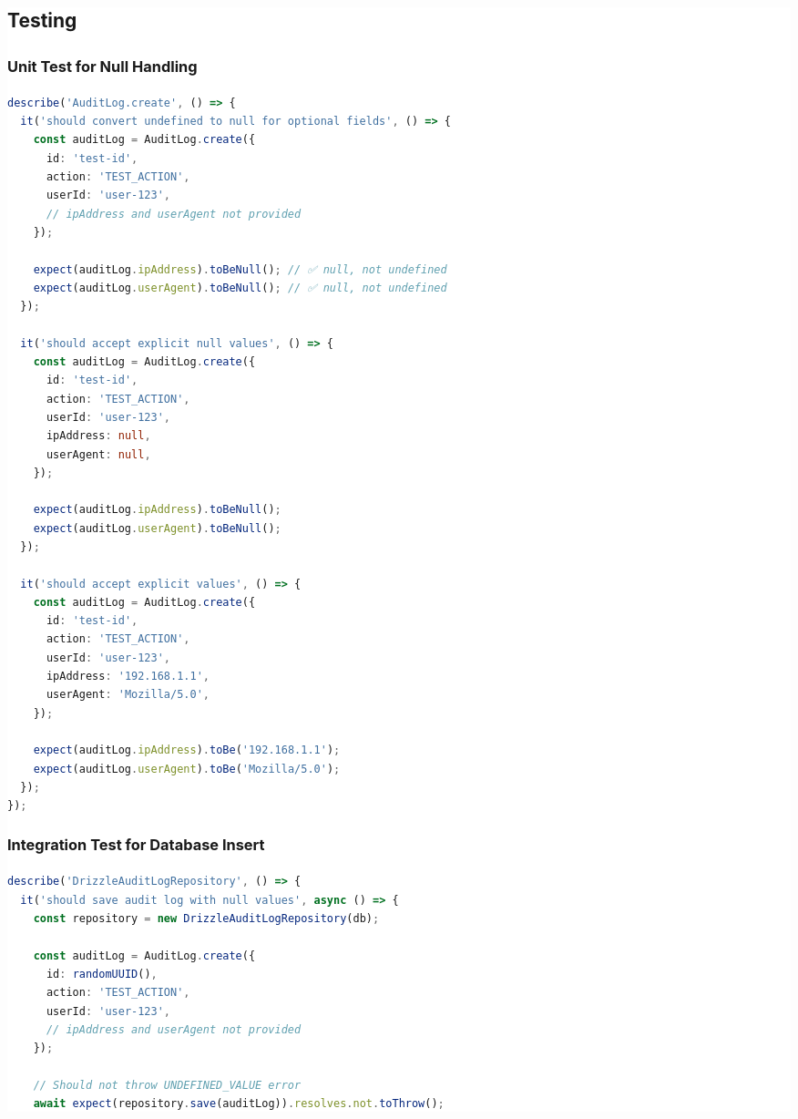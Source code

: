 ## Testing

### Unit Test for Null Handling

```typescript
describe('AuditLog.create', () => {
  it('should convert undefined to null for optional fields', () => {
    const auditLog = AuditLog.create({
      id: 'test-id',
      action: 'TEST_ACTION',
      userId: 'user-123',
      // ipAddress and userAgent not provided
    });

    expect(auditLog.ipAddress).toBeNull(); // ✅ null, not undefined
    expect(auditLog.userAgent).toBeNull(); // ✅ null, not undefined
  });

  it('should accept explicit null values', () => {
    const auditLog = AuditLog.create({
      id: 'test-id',
      action: 'TEST_ACTION',
      userId: 'user-123',
      ipAddress: null,
      userAgent: null,
    });

    expect(auditLog.ipAddress).toBeNull();
    expect(auditLog.userAgent).toBeNull();
  });

  it('should accept explicit values', () => {
    const auditLog = AuditLog.create({
      id: 'test-id',
      action: 'TEST_ACTION',
      userId: 'user-123',
      ipAddress: '192.168.1.1',
      userAgent: 'Mozilla/5.0',
    });

    expect(auditLog.ipAddress).toBe('192.168.1.1');
    expect(auditLog.userAgent).toBe('Mozilla/5.0');
  });
});
```

### Integration Test for Database Insert

```typescript
describe('DrizzleAuditLogRepository', () => {
  it('should save audit log with null values', async () => {
    const repository = new DrizzleAuditLogRepository(db);

    const auditLog = AuditLog.create({
      id: randomUUID(),
      action: 'TEST_ACTION',
      userId: 'user-123',
      // ipAddress and userAgent not provided
    });

    // Should not throw UNDEFINED_VALUE error
    await expect(repository.save(auditLog)).resolves.not.toThrow();

```